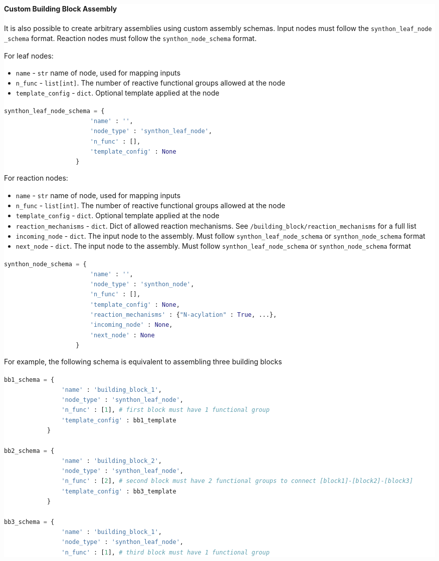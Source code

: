 ```python
```

#### Custom Building Block Assembly

It is also possible to create arbitrary assemblies using custom assembly schemas. Input nodes must follow the 
`synthon_leaf_node_schema` format. Reaction nodes must follow the `synthon_node_schema` format.

For leaf nodes:
- `name` - `str` name of node, used for mapping inputs
- `n_func` - `list[int]`. The number of reactive functional groups allowed at the node
- `template_config` - `dict`. Optional template applied at the node

```python
synthon_leaf_node_schema = {
                        'name' : '',
                        'node_type' : 'synthon_leaf_node',
                        'n_func' : [],
                        'template_config' : None
                    }
```

For reaction nodes:
- `name` - `str` name of node, used for mapping inputs
- `n_func` - `list[int]`. The number of reactive functional groups allowed at the node
- `template_config` - `dict`. Optional template applied at the node
- `reaction_mechanisms` - `dict`. Dict of allowed reaction mechanisms. See `/building_block/reaction_mechanisms` for a full list
- `incoming_node` - `dict`. The input node to the assembly. Must follow `synthon_leaf_node_schema` or `synthon_node_schema` format
- `next_node` - `dict`. The input node to the assembly. Must follow `synthon_leaf_node_schema` or `synthon_node_schema` format

```python
synthon_node_schema = {
                        'name' : '', 
                        'node_type' : 'synthon_node', 
                        'n_func' : [],
                        'template_config' : None,
                        'reaction_mechanisms' : {"N-acylation" : True, ...},
                        'incoming_node' : None,
                        'next_node' : None
                    }
```

For example, the following schema is equivalent to assembling three building blocks

```python
bb1_schema = {
                'name' : 'building_block_1',
                'node_type' : 'synthon_leaf_node',
                'n_func' : [1], # first block must have 1 functional group
                'template_config' : bb1_template
            }

bb2_schema = {
                'name' : 'building_block_2',
                'node_type' : 'synthon_leaf_node',
                'n_func' : [2], # second block must have 2 functional groups to connect [block1]-[block2]-[block3]
                'template_config' : bb3_template
            }

bb3_schema = {
                'name' : 'building_block_1',
                'node_type' : 'synthon_leaf_node',
                'n_func' : [1], # third block must have 1 functional group
```